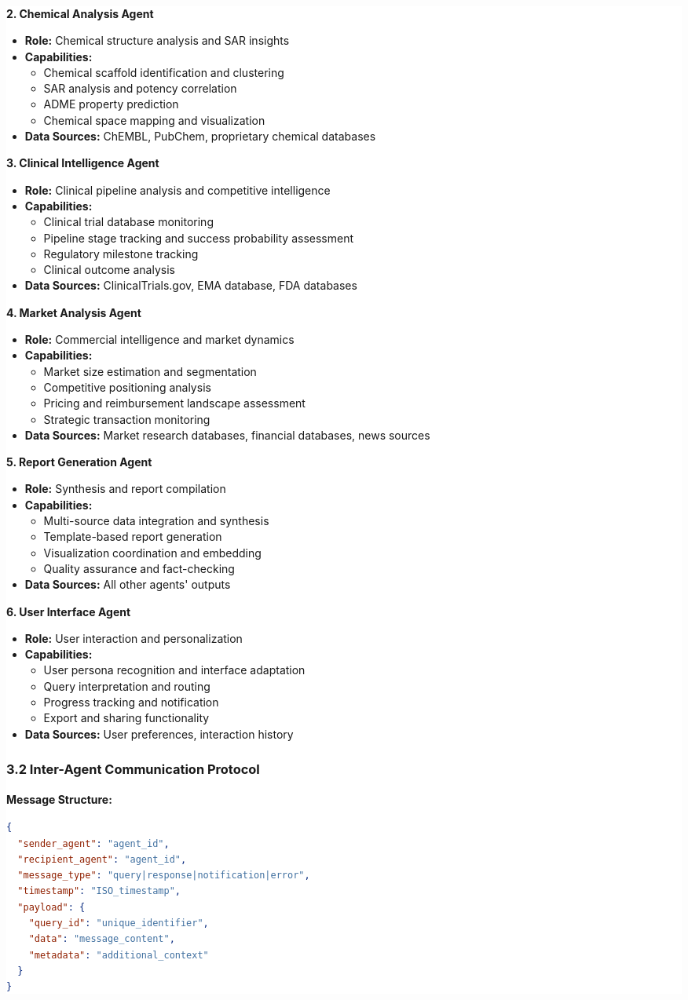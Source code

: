 **2. Chemical Analysis Agent**
- **Role:** Chemical structure analysis and SAR insights
- **Capabilities:**
  - Chemical scaffold identification and clustering
  - SAR analysis and potency correlation
  - ADME property prediction
  - Chemical space mapping and visualization
- **Data Sources:** ChEMBL, PubChem, proprietary chemical databases

**3. Clinical Intelligence Agent**
- **Role:** Clinical pipeline analysis and competitive intelligence
- **Capabilities:**
  - Clinical trial database monitoring
  - Pipeline stage tracking and success probability assessment
  - Regulatory milestone tracking
  - Clinical outcome analysis
- **Data Sources:** ClinicalTrials.gov, EMA database, FDA databases

**4. Market Analysis Agent**
- **Role:** Commercial intelligence and market dynamics
- **Capabilities:**
  - Market size estimation and segmentation
  - Competitive positioning analysis
  - Pricing and reimbursement landscape assessment
  - Strategic transaction monitoring
- **Data Sources:** Market research databases, financial databases, news sources

**5. Report Generation Agent**
- **Role:** Synthesis and report compilation
- **Capabilities:**
  - Multi-source data integration and synthesis
  - Template-based report generation
  - Visualization coordination and embedding
  - Quality assurance and fact-checking
- **Data Sources:** All other agents' outputs

**6. User Interface Agent**
- **Role:** User interaction and personalization
- **Capabilities:**
  - User persona recognition and interface adaptation
  - Query interpretation and routing
  - Progress tracking and notification
  - Export and sharing functionality
- **Data Sources:** User preferences, interaction history

### 3.2 Inter-Agent Communication Protocol

**Message Structure:**
```json
{
  "sender_agent": "agent_id",
  "recipient_agent": "agent_id",
  "message_type": "query|response|notification|error",
  "timestamp": "ISO_timestamp",
  "payload": {
    "query_id": "unique_identifier",
    "data": "message_content",
    "metadata": "additional_context"
  }
}
```

